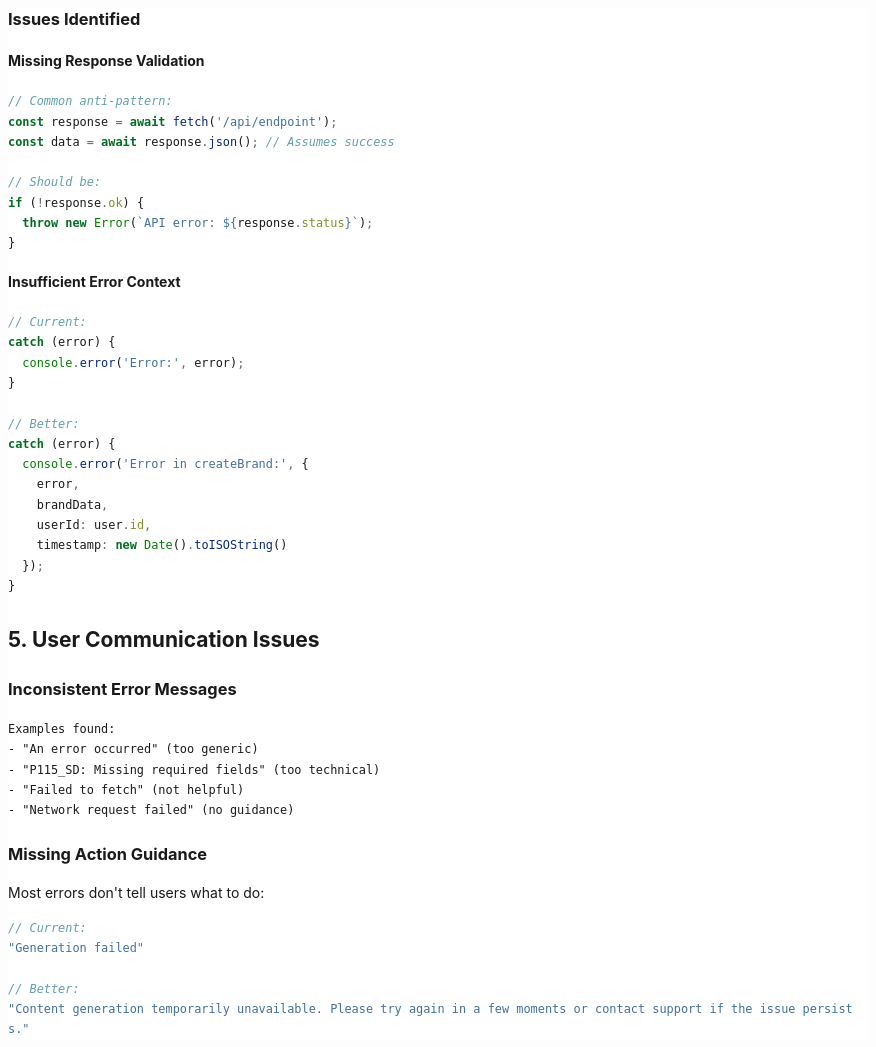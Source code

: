### Issues Identified

#### Missing Response Validation
```typescript
// Common anti-pattern:
const response = await fetch('/api/endpoint');
const data = await response.json(); // Assumes success

// Should be:
if (!response.ok) {
  throw new Error(`API error: ${response.status}`);
}
```

#### Insufficient Error Context
```typescript
// Current:
catch (error) {
  console.error('Error:', error);
}

// Better:
catch (error) {
  console.error('Error in createBrand:', {
    error,
    brandData,
    userId: user.id,
    timestamp: new Date().toISOString()
  });
}
```

## 5. User Communication Issues

### Inconsistent Error Messages
```
Examples found:
- "An error occurred" (too generic)
- "P115_SD: Missing required fields" (too technical)
- "Failed to fetch" (not helpful)
- "Network request failed" (no guidance)
```

### Missing Action Guidance
Most errors don't tell users what to do:
```typescript
// Current:
"Generation failed"

// Better:
"Content generation temporarily unavailable. Please try again in a few moments or contact support if the issue persists."
```
